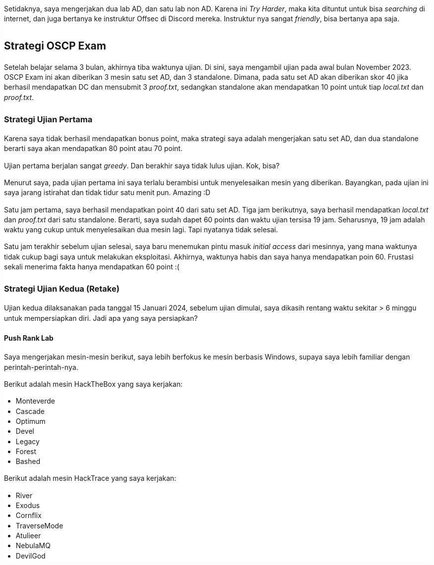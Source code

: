 Setidaknya, saya mengerjakan dua lab AD, dan satu lab non AD. Karena ini _Try Harder_, maka kita dituntut untuk bisa _searching_ di internet, dan juga bertanya ke instruktur Offsec di Discord mereka. Instruktur nya sangat _friendly_, bisa bertanya apa saja.

## Strategi OSCP Exam
Setelah belajar selama 3 bulan, akhirnya tiba waktunya ujian. Di sini, saya mengambil ujian pada awal bulan November 2023. OSCP Exam ini akan diberikan 3 mesin satu set AD, dan 3 standalone. Dimana, pada satu set AD akan diberikan skor 40 jika berhasil mendapatkan DC dan mensubmit 3 _proof.txt_, sedangkan standalone akan mendapatkan 10 point untuk tiap _local.txt_ dan _proof.txt_.

### Strategi Ujian Pertama
Karena saya tidak berhasil mendapatkan bonus point, maka strategi saya adalah mengerjakan satu set AD, dan dua standalone berarti saya akan mendapatkan 80 point atau 70 point.

Ujian pertama berjalan sangat _greedy_. Dan berakhir saya tidak lulus ujian. Kok, bisa?

Menurut saya, pada ujian pertama ini saya terlalu berambisi untuk menyelesaikan mesin yang diberikan. Bayangkan, pada ujian ini saya jarang istirahat dan tidak tidur satu menit pun. Amazing :D

Satu jam pertama, saya berhasil mendapatkan point 40 dari satu set AD. Tiga jam berikutnya, saya berhasil mendapatkan _local.txt_ dan _proof.txt_ dari satu standalone. Berarti, saya sudah dapet 60 points dan waktu ujian tersisa 19 jam. Seharusnya, 19 jam adalah waktu yang cukup untuk menyelesaikan dua mesin lagi. Tapi nyatanya tidak selesai.

Satu jam terakhir sebelum ujian selesai, saya baru menemukan pintu masuk _initial access_ dari mesinnya, yang mana waktunya tidak cukup bagi saya untuk melakukan eksploitasi. Akhirnya, waktunya habis dan saya hanya mendapatkan poin 60. Frustasi sekali menerima fakta hanya mendapatkan 60 point :(

### Strategi Ujian Kedua (Retake)
Ujian kedua dilaksanakan pada tanggal 15 Januari 2024, sebelum ujian dimulai, saya dikasih rentang waktu sekitar > 6 minggu untuk mempersiapkan diri. Jadi apa yang saya persiapkan?

#### Push Rank Lab
Saya mengerjakan mesin-mesin berikut, saya lebih berfokus ke mesin berbasis Windows, supaya saya lebih familiar dengan perintah-perintah-nya.

Berikut adalah mesin HackTheBox yang saya kerjakan:
- Monteverde
- Cascade
- Optimum
- Devel
- Legacy
- Forest
- Bashed

Berikut adalah mesin HackTrace yang saya kerjakan:
- River
- Exodus
- Cornflix
- TraverseMode
- Atulieer
- NebulaMQ
- DevilGod

